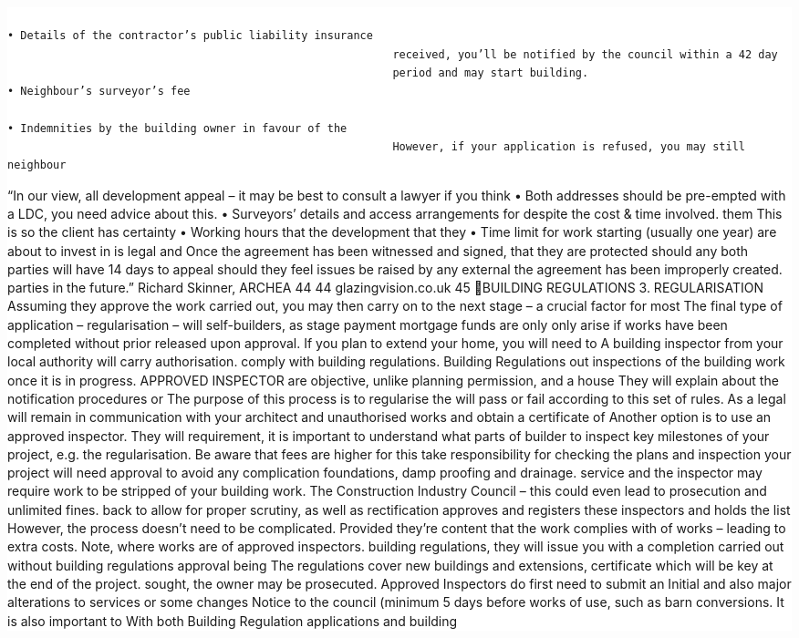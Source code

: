                                                                                                                                   • Details of the contractor’s public liability insurance
                                                               received, you’ll be notified by the council within a 42 day
                                                               period and may start building.                                     • Neighbour’s surveyor’s fee
                                                                                                                                  • Indemnities by the building owner in favour of the
                                                               However, if your application is refused, you may still               neighbour
“In our view, all development                                  appeal – it may be best to consult a lawyer if you think           • Both addresses
should be pre-empted with a LDC,                               you need advice about this.                                        • Surveyors’ details and access arrangements for
despite the cost & time involved.                                                                                                   them
This is so the client has certainty                                                                                               • Working hours
that the development that they                                                                                                    • Time limit for work starting (usually one year)
are about to invest in is legal and                                                                                            Once the agreement has been witnessed and signed,
that they are protected should any                                                                                             both parties will have 14 days to appeal should they feel
issues be raised by any external                                                                                               the agreement has been improperly created.
parties in the future.”
                          Richard Skinner, ARCHEA
44                                                                                                                        44   glazingvision.co.uk                                             45
BUILDING REGULATIONS
                                                                                                                               3. REGULARISATION                                              Assuming they approve the work carried out, you may
                                                                                                                                                                                              then carry on to the next stage – a crucial factor for most
                                                                                                                               The final type of application – regularisation – will          self-builders, as stage payment mortgage funds are only
                                                                                                                               only arise if works have been completed without prior          released upon approval.
If you plan to extend your home, you will need to              A building inspector from your local authority will carry       authorisation.
comply with building regulations. Building Regulations         out inspections of the building work once it is in progress.                                                                   APPROVED INSPECTOR
are objective, unlike planning permission, and a house         They will explain about the notification procedures or          The purpose of this process is to regularise the
will pass or fail according to this set of rules. As a legal   will remain in communication with your architect and            unauthorised works and obtain a certificate of                 Another option is to use an approved inspector. They will
requirement, it is important to understand what parts of       builder to inspect key milestones of your project, e.g. the     regularisation. Be aware that fees are higher for this         take responsibility for checking the plans and inspection
your project will need approval to avoid any complication      foundations, damp proofing and drainage.                        service and the inspector may require work to be stripped      of your building work. The Construction Industry Council
– this could even lead to prosecution and unlimited fines.                                                                     back to allow for proper scrutiny, as well as rectification    approves and registers these inspectors and holds the list
However, the process doesn’t need to be complicated.           Provided they’re content that the work complies with            of works – leading to extra costs. Note, where works are       of approved inspectors.
                                                               building regulations, they will issue you with a completion     carried out without building regulations approval being
The regulations cover new buildings and extensions,            certificate which will be key at the end of the project.        sought, the owner may be prosecuted.                           Approved Inspectors do first need to submit an Initial
and also major alterations to services or some changes                                                                                                                                        Notice to the council (minimum 5 days before works
of use, such as barn conversions. It is also important to                                                                      With both Building Regulation applications and building